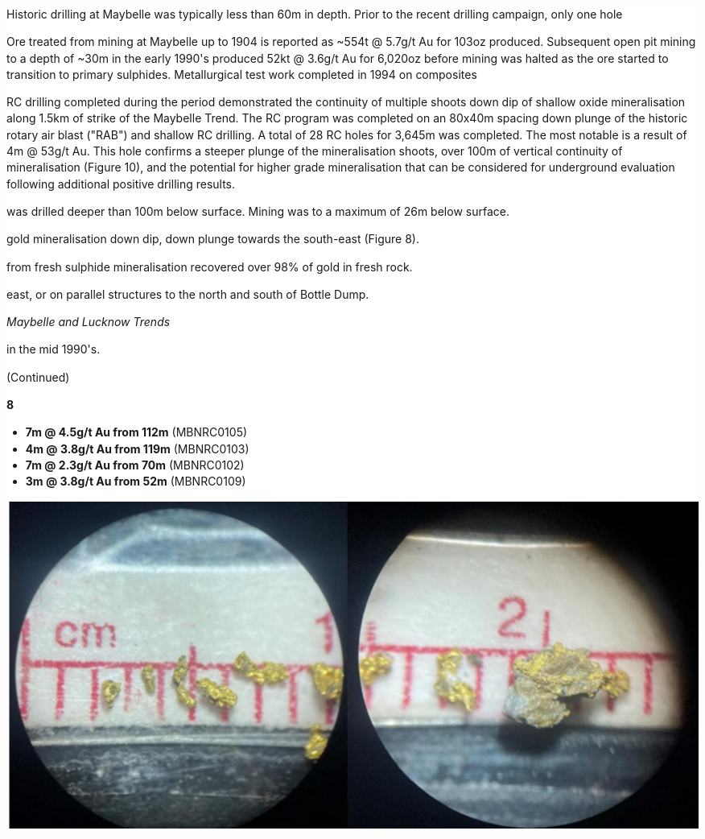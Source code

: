 Historic drilling at Maybelle was typically less than 60m in depth. Prior to the recent drilling campaign, only one hole

Ore treated from mining at Maybelle up to 1904 is reported as ~554t @ 5.7g/t Au for 103oz produced. Subsequent open pit mining to a depth of ~30m in the early 1990's produced 52kt @ 3.6g/t Au for 6,020oz before mining was halted as the ore started to transition to primary sulphides. Metallurgical test work completed in 1994 on composites

RC drilling completed during the period demonstrated the continuity of multiple shoots down dip of shallow oxide mineralisation along 1.5km of strike of the Maybelle Trend. The RC program was completed on an 80x40m spacing down plunge of the historic rotary air blast ("RAB") and shallow RC drilling. A total of 28 RC holes for 3,645m was completed. The most notable is a result of 4m @ 53g/t Au. This hole confirms a steeper plunge of the mineralisation shoots, over 100m of vertical continuity of mineralisation (Figure 10), and the potential for higher grade mineralisation that can be considered for underground evaluation following additional positive drilling results.

was drilled deeper than 100m below surface. Mining was to a maximum of 26m below surface.

gold mineralisation down dip, down plunge towards the south-east (Figure 8).

from fresh sulphide mineralisation recovered over 98% of gold in fresh rock.

east, or on parallel structures to the north and south of Bottle Dump.

*Maybelle and Lucknow Trends*

in the mid 1990's.

(Continued)

**8**

- **7m @ 4.5g/t Au from 112m** (MBNRC0105)
- **4m @ 3.8g/t Au from 119m** (MBNRC0103)
- **7m @ 2.3g/t Au from 70m** (MBNRC0102)
- **3m @ 3.8g/t Au from 52m** (MBNRC0109)

![](_page_10_Picture_7.jpeg)
